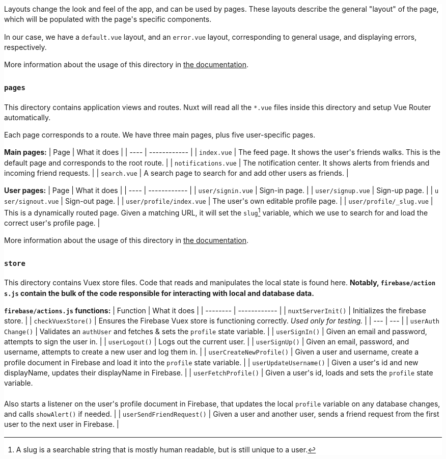 Layouts change the look and feel of the app, and can be used by pages. These layouts describe the general "layout" of the page, which will be populated with the page's specific components.

In our case, we have a `default.vue` layout, and an `error.vue` layout, corresponding to general usage, and displaying errors, respectively.

More information about the usage of this directory in [the documentation](https://nuxtjs.org/docs/2.x/directory-structure/layouts).

### `pages`

This directory contains application views and routes. Nuxt will read all the `*.vue` files inside this directory and setup Vue Router automatically.

Each page corresponds to a route. We have three main pages, plus five user-specific pages.

**Main pages:**
| Page | What it does |
| ---- | ------------ |
| `index.vue` | The feed page. It shows the user's friends walks. This is the default page and corresponds to the root route. |
| `notifications.vue` | The notification center. It shows alerts from friends and incoming friend requests. |
| `search.vue` | A search page to search for and add other users as friends. |

**User pages:**
| Page | What it does |
| ---- | ------------ |
| `user/signin.vue` | Sign-in page. |
| `user/signup.vue` | Sign-up page. |
| `user/signout.vue` | Sign-out page. |
| `user/profile/index.vue` | The user's own editable profile page. |
| `user/profile/_slug.vue` | This is a dynamically routed page. Given a matching URL, it will set the `slug`[^1] variable, which we use to search for and load the correct user's profile page. |

More information about the usage of this directory in [the documentation](https://nuxtjs.org/docs/2.x/get-started/routing).

### `store`

This directory contains Vuex store files. Code that reads and manipulates the local state is found here. **Notably, `firebase/actions.js` contain the bulk of the code responsible for interacting with local and database data.**

**`firebase/actions.js` functions:**
| Function | What it does |
| -------- | ------------ |
| `nuxtServerInit()` | Initializes the firebase store. |
| `checkVuexStore()` | Ensures the Firebase Vuex store is functioning correctly. *Used only for testing.* |
| --- | --- |
| `userAuthChange()` | Validates an `authUser` and fetches & sets the `profile` state variable. |
| `userSignIn()` | Given an email and password, attempts to sign the user in. |
| `userLogout()` | Logs out the current user. |
| `userSignUp()` | Given an email, password, and username, attempts to create a new user and log them in. |
| `userCreateNewProfile()` | Given a user and username, create a profile document in Firebase and load it into the `profile` state variable. |
| `userUpdateUsername()` |  Given a user's id and new displayName, updates their displayName in Firebase. |
| `userFetchProfile()` | Given a user's id, loads and sets the `profile` state variable. <br><br> Also starts a listener on the user's profile document in Firebase, that updates the local `profile` variable on any database changes, and calls `showAlert()` if needed. |
| `userSendFriendRequest()` | Given a user and another user, sends a friend request from the first user to the next user in Firebase. |

[^1]: A slug is a searchable string that is mostly human readable, but is still unique to a user.